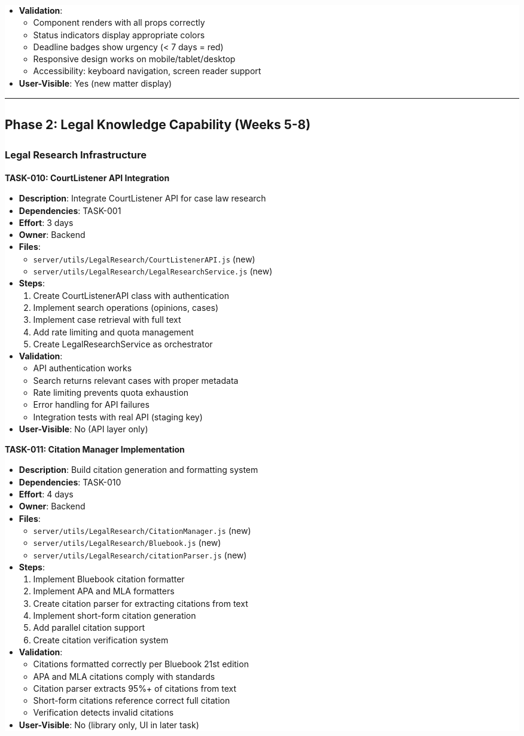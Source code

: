- **Validation**:
  - Component renders with all props correctly
  - Status indicators display appropriate colors
  - Deadline badges show urgency (< 7 days = red)
  - Responsive design works on mobile/tablet/desktop
  - Accessibility: keyboard navigation, screen reader support
- **User-Visible**: Yes (new matter display)

---

## Phase 2: Legal Knowledge Capability (Weeks 5-8)

### Legal Research Infrastructure

**TASK-010: CourtListener API Integration**
- **Description**: Integrate CourtListener API for case law research
- **Dependencies**: TASK-001
- **Effort**: 3 days
- **Owner**: Backend
- **Files**:
  - `server/utils/LegalResearch/CourtListenerAPI.js` (new)
  - `server/utils/LegalResearch/LegalResearchService.js` (new)
- **Steps**:
  1. Create CourtListenerAPI class with authentication
  2. Implement search operations (opinions, cases)
  3. Implement case retrieval with full text
  4. Add rate limiting and quota management
  5. Create LegalResearchService as orchestrator
- **Validation**:
  - API authentication works
  - Search returns relevant cases with proper metadata
  - Rate limiting prevents quota exhaustion
  - Error handling for API failures
  - Integration tests with real API (staging key)
- **User-Visible**: No (API layer only)

**TASK-011: Citation Manager Implementation**
- **Description**: Build citation generation and formatting system
- **Dependencies**: TASK-010
- **Effort**: 4 days
- **Owner**: Backend
- **Files**:
  - `server/utils/LegalResearch/CitationManager.js` (new)
  - `server/utils/LegalResearch/Bluebook.js` (new)
  - `server/utils/LegalResearch/citationParser.js` (new)
- **Steps**:
  1. Implement Bluebook citation formatter
  2. Implement APA and MLA formatters
  3. Create citation parser for extracting citations from text
  4. Implement short-form citation generation
  5. Add parallel citation support
  6. Create citation verification system
- **Validation**:
  - Citations formatted correctly per Bluebook 21st edition
  - APA and MLA citations comply with standards
  - Citation parser extracts 95%+ of citations from text
  - Short-form citations reference correct full citation
  - Verification detects invalid citations
- **User-Visible**: No (library only, UI in later task)
